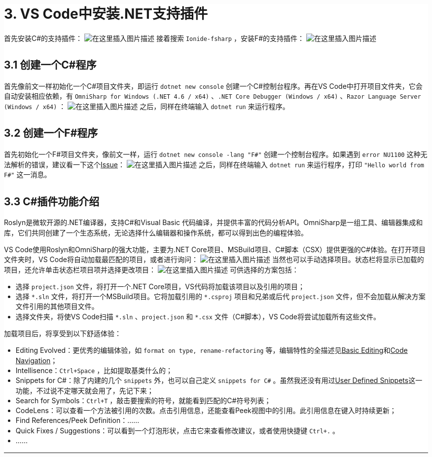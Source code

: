 # 3. VS Code中安装.NET支持插件
首先安装C#的支持插件：
![在这里插入图片描述](https://img-blog.csdnimg.cn/449d16672f5c4996b92778803f9626f3.png?x-oss-process=image/watermark,type_ZHJvaWRzYW5zZmFsbGJhY2s,shadow_50,text_Q1NETiBAbWVtY3B5MA==,size_20,color_FFFFFF,t_70,g_se,x_16)
接着搜索 `Ionide-fsharp` ，安装F#的支持插件：
![在这里插入图片描述](https://img-blog.csdnimg.cn/2150fc5d09024729938a4f75adca057c.png)
## 3.1 创建一个C#程序
首先像前文一样初始化一个C#项目文件夹，即运行 `dotnet new console` 创建一个C#控制台程序。再在VS Code中打开项目文件夹，它会自动安装相应依赖，有 `OmniSharp for Windows (.NET 4.6 / x64)` 、`.NET Core Debugger (Windows / x64)` 、`Razor Language Server (Windows / x64)` ：
![在这里插入图片描述](https://img-blog.csdnimg.cn/44a8b5f1709e4316946fea3e5d233f2f.png?x-oss-process=image/watermark,type_ZHJvaWRzYW5zZmFsbGJhY2s,shadow_50,text_Q1NETiBAbWVtY3B5MA==,size_20,color_FFFFFF,t_70,g_se,x_16)
之后，同样在终端输入 `dotnet run` 来运行程序。

## 3.2 创建一个F#程序
首先初始化一个F#项目文件夹，像前文一样，运行 `dotnet new console -lang "F#"` 创建一个控制台程序。如果遇到 `error NU1100` 这种无法解析的错误，建议看一下这个[Issue](https://github.com/dotnet/fsharp/issues/10147)：
![在这里插入图片描述](https://img-blog.csdnimg.cn/08bca08ac4864fe580b29e9411e2b71b.png?x-oss-process=image/watermark,type_ZHJvaWRzYW5zZmFsbGJhY2s,shadow_50,text_Q1NETiBAbWVtY3B5MA==,size_20,color_FFFFFF,t_70,g_se,x_16)
之后，同样在终端输入 `dotnet run` 来运行程序，打印 `"Hello world from F#"` 这一消息。

## 3.3 C#插件功能介绍
Roslyn是微软开源的.NET编译器，支持C#和Visual Basic 代码编译，并提供丰富的代码分析API。OmniSharp是一组工具、编辑器集成和库，它们共同创建了一个生态系统，无论选择什么编辑器和操作系统，都可以得到出色的编程体验。

VS Code使用Roslyn和OmniSharp的强大功能，主要为.NET Core项目、MSBuild项目、C#脚本（CSX）提供更强的C#体验。在打开项目文件夹时，VS Code将自动加载最匹配的项目，或者进行询问：
![在这里插入图片描述](https://img-blog.csdnimg.cn/f6703d4f08ec468483e827be73f0b96c.png)
当然也可以手动选择项目。状态栏将显示已加载的项目，还允许单击状态栏项目项并选择更改项目：
![在这里插入图片描述](https://img-blog.csdnimg.cn/3c0bd12b09204cf1a5da94b75c40dc5e.png)
可供选择的方案包括：
- 选择 `project.json` 文件，将打开一个.NET Core项目，VS代码将加载该项目以及引用的项目；
- 选择 `*.sln` 文件，将打开一个MSBuild项目。它将加载引用的 `*.csproj` 项目和兄弟或后代 `project.json` 文件，但不会加载从解决方案文件引用的其他项目文件。
- 选择文件夹，将使VS Code扫描 `*.sln` 、`project.json` 和 `*.csx` 文件（C#脚本），VS Code将尝试加载所有这些文件。

加载项目后，将享受到以下舒适体验：
- Editing Evolved：更优秀的编辑体验，如 `format on type, rename-refactoring` 等，编辑特性的全描述见[Basic Editing](https://code.visualstudio.com/docs/editor/codebasics)和[Code Navigation](https://code.visualstudio.com/docs/editor/editingevolved)；
- Intellisence：`Ctrl+Space` ，比如提取基类什么的；
- Snippets for C#：除了内建的几个 `snippets` 外，也可以自己定义 `snippets for C#` 。虽然我还没有用过[User Defined Snippets](https://code.visualstudio.com/docs/editor/userdefinedsnippets)这一功能，不过说不定哪天就会用了，先记下来；
- Search for Symbols：`Ctrl+T` ，敲击要搜索的符号，就能看到匹配的C#符号列表；
- CodeLens：可以查看一个方法被引用的次数。点击引用信息，还能查看Peek视图中的引用。此引用信息在键入时持续更新；
- Find References/Peek Definition：……
- Quick Fixes / Suggestions：可以看到一个灯泡形状，点击它来查看修改建议，或者使用快捷键 `Ctrl+.` 。
- ……

---